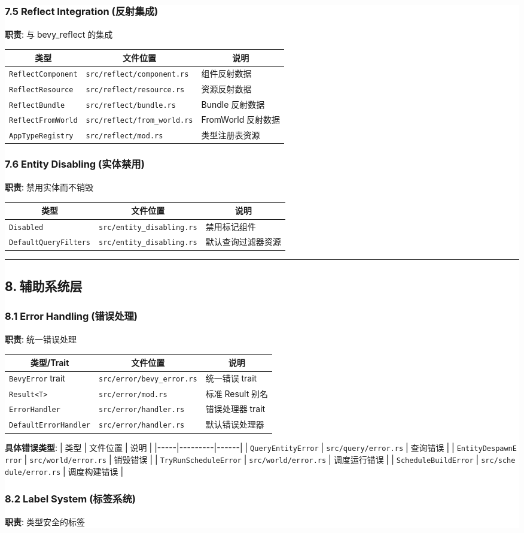 ### 7.5 Reflect Integration (反射集成)
**职责**: 与 bevy_reflect 的集成

| 类型 | 文件位置 | 说明 |
|-----|---------|------|
| `ReflectComponent` | `src/reflect/component.rs` | 组件反射数据 |
| `ReflectResource` | `src/reflect/resource.rs` | 资源反射数据 |
| `ReflectBundle` | `src/reflect/bundle.rs` | Bundle 反射数据 |
| `ReflectFromWorld` | `src/reflect/from_world.rs` | FromWorld 反射数据 |
| `AppTypeRegistry` | `src/reflect/mod.rs` | 类型注册表资源 |

### 7.6 Entity Disabling (实体禁用)
**职责**: 禁用实体而不销毁

| 类型 | 文件位置 | 说明 |
|-----|---------|------|
| `Disabled` | `src/entity_disabling.rs` | 禁用标记组件 |
| `DefaultQueryFilters` | `src/entity_disabling.rs` | 默认查询过滤器资源 |

---

## 8. 辅助系统层

### 8.1 Error Handling (错误处理)
**职责**: 统一错误处理

| 类型/Trait | 文件位置 | 说明 |
|-----------|---------|------|
| `BevyError` trait | `src/error/bevy_error.rs` | 统一错误 trait |
| `Result<T>` | `src/error/mod.rs` | 标准 Result 别名 |
| `ErrorHandler` | `src/error/handler.rs` | 错误处理器 trait |
| `DefaultErrorHandler` | `src/error/handler.rs` | 默认错误处理器 |

**具体错误类型**:
| 类型 | 文件位置 | 说明 |
|-----|---------|------|
| `QueryEntityError` | `src/query/error.rs` | 查询错误 |
| `EntityDespawnError` | `src/world/error.rs` | 销毁错误 |
| `TryRunScheduleError` | `src/world/error.rs` | 调度运行错误 |
| `ScheduleBuildError` | `src/schedule/error.rs` | 调度构建错误 |

### 8.2 Label System (标签系统)
**职责**: 类型安全的标签
